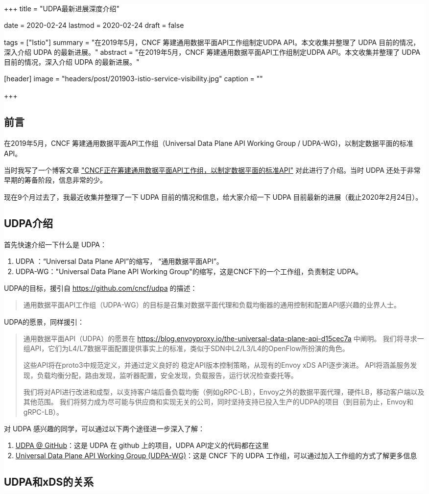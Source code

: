 +++
title = "UDPA最新进展深度介绍"

date = 2020-02-24
lastmod = 2020-02-24
draft = false

tags = ["Istio"]
summary = "在2019年5月，CNCF 筹建通用数据平面API工作组制定UDPA API。本文收集并整理了 UDPA 目前的情况，深入介绍 UDPA 的最新进展。"
abstract = "在2019年5月，CNCF 筹建通用数据平面API工作组制定UDPA API。本文收集并整理了 UDPA 目前的情况，深入介绍 UDPA 的最新进展。"

[header]
image = "headers/post/201903-istio-service-visibility.jpg"
caption = ""

+++

## 前言

在2019年5月，CNCF 筹建通用数据平面API工作组（Universal Data Plane API Working Group / UDPA-WG)，以制定数据平面的标准API。

当时我写了一个博客文章 ["CNCF正在筹建通用数据平面API工作组，以制定数据平面的标准API"](../201905-cncf-udpa-wg/) 对此进行了介绍。当时 UDPA 还处于非常早期的筹备阶段，信息非常的少。

现在9个月过去了，我最近收集并整理了一下 UDPA 目前的情况和信息，给大家介绍一下 UDPA 目前最新的进展（截止2020年2月24日）。

## UDPA介绍

首先快速介绍一下什么是 UDPA：

1. UDPA ：“Universal Data Plane API”的缩写， “通用数据平面API”。
2. UDPA-WG："Universal Data Plane API Working Group"的缩写，这是CNCF下的一个工作组，负责制定 UDPA。

UDPA的目标，援引自 https://github.com/cncf/udpa 的描述：

> 通用数据平面API工作组（UDPA-WG）的目标是召集对数据平面代理和负载均衡器的通用控制和配置API感兴趣的业界人士。

UDPA的愿景，同样援引：

> 通用数据平面API（UDPA）的愿景在 https://blog.envoyproxy.io/the-universal-data-plane-api-d15cec7a 中阐明。 我们将寻求一组API，它们为L4/L7数据平面配置提供事实上的标准，类似于SDN中L2/L3/L4的OpenFlow所扮演的角色。
>  
> 这些API将在proto3中规范定义，并通过定义良好的 稳定API版本控制策略，从现有的Envoy xDS API逐步演进。 API将涵盖服务发现，负载均衡分配，路由发现，监听器配置，安全发现，负载报告，运行状况检查委托等。
>  
> 我们将对API进行改进和成型，以支持客户端后备负载均衡（例如gRPC-LB），Envoy之外的数据平面代理，硬件LB，移动客户端以及其他范围。 我们将努力成为尽可能与供应商和实现无关的公司，同时坚持支持已投入生产的UDPA的项目（到目前为止，Envoy和gRPC-LB）。
> 

对 UDPA 感兴趣的同学，可以通过以下两个途径进一步深入了解：

1. [UDPA @ GitHub](https://github.com/cncf/udpa)：这是 UDPA 在 github 上的项目，UDPA  API定义的代码都在这里
2. [Universal Data Plane API Working Group (UDPA-WG)](https://lists.cncf.io/g/udpa-wg)：这是 CNCF 下的 UDPA 工作组，可以通过加入工作组的方式了解更多信息

## UDPA和xDS的关系
